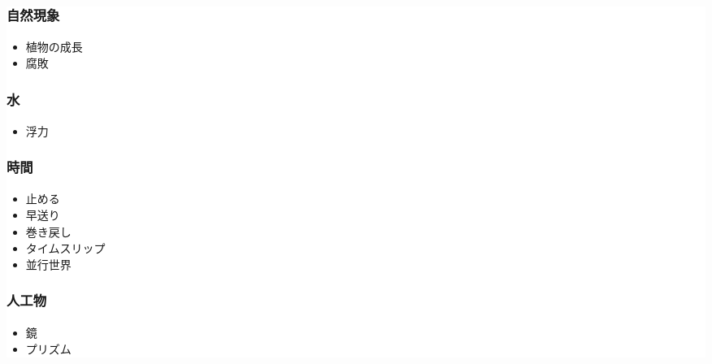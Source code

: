 ### 自然現象
- 植物の成長
- 腐敗

### 水
- 浮力

### 時間
- 止める
- 早送り
- 巻き戻し
- タイムスリップ
- 並行世界

### 人工物
- 鏡
- プリズム


